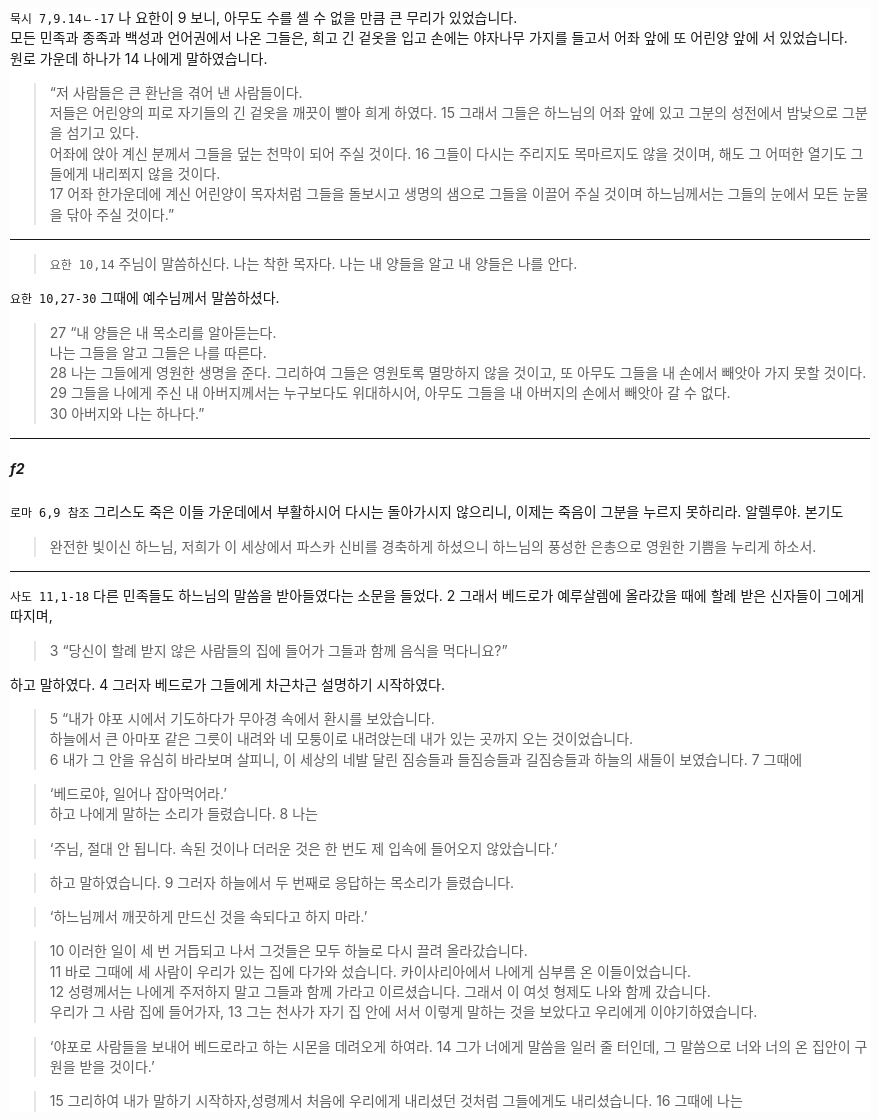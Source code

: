 `묵시 7,9.14ㄴ-17` 나 요한이 9 보니, 아무도 수를 셀 수 없을 만큼 큰 무리가 있었습니다.  
모든 민족과 종족과 백성과 언어권에서 나온 그들은, 희고 긴 겉옷을 입고 손에는 야자나무 가지를 들고서 어좌 앞에 또 어린양 앞에 서 있었습니다.  
원로 가운데 하나가 14 나에게 말하였습니다.  
> “저 사람들은 큰 환난을 겪어 낸 사람들이다.  
저들은 어린양의 피로 자기들의 긴 겉옷을 깨끗이 빨아 희게 하였다. 15 그래서 그들은 하느님의 어좌 앞에 있고 그분의 성전에서 밤낮으로 그분을 섬기고 있다.  
어좌에 앉아 계신 분께서 그들을 덮는 천막이 되어 주실 것이다.
16 그들이 다시는 주리지도 목마르지도 않을 것이며, 해도 그 어떠한 열기도 그들에게 내리쬐지 않을 것이다.  
17 어좌 한가운데에 계신 어린양이 목자처럼 그들을 돌보시고 생명의 샘으로 그들을 이끌어 주실 것이며 하느님께서는 그들의 눈에서 모든 눈물을 닦아 주실 것이다.”


----

> `요한 10,14` 주님이 말씀하신다. 나는 착한 목자다. 나는 내 양들을 알고 내 양들은 나를 안다.  

`요한 10,27-30` 그때에 예수님께서 말씀하셨다.
> 27 “내 양들은 내 목소리를 알아듣는다.  
> 나는 그들을 알고 그들은 나를 따른다.  
28 나는 그들에게 영원한 생명을 준다. 그리하여 그들은 영원토록 멸망하지 않을 것이고, 또 아무도 그들을 내 손에서 빼앗아 가지 못할 것이다.  
29 그들을 나에게 주신 내 아버지께서는 누구보다도 위대하시어, 아무도 그들을 내 아버지의 손에서 빼앗아 갈 수 없다.  
30 아버지와 나는 하나다.”

----

##### f2

`로마 6,9 참조` 그리스도 죽은 이들 가운데에서 부활하시어 다시는 돌아가시지 않으리니, 이제는 죽음이 그분을 누르지 못하리라. 알렐루야.
본기도
> 완전한 빛이신 하느님, 저희가 이 세상에서 파스카 신비를 경축하게 하셨으니 하느님의 풍성한 은총으로 영원한 기쁨을 누리게 하소서.  

----

`사도 11,1-18` 다른 민족들도 하느님의 말씀을 받아들였다는 소문을 들었다. 2 그래서 베드로가 예루살렘에 올라갔을 때에 할례 받은 신자들이 그에게 따지며,  

> 3 “당신이 할례 받지 않은 사람들의 집에 들어가 그들과 함께 음식을 먹다니요?”  

하고 말하였다. 4 그러자 베드로가 그들에게 차근차근 설명하기 시작하였다.  
> 5 “내가 야포 시에서 기도하다가 무아경 속에서 환시를 보았습니다.  
> 하늘에서 큰 아마포 같은 그릇이 내려와 네 모퉁이로 내려앉는데 내가 있는 곳까지 오는 것이었습니다.  
> 6 내가 그 안을 유심히 바라보며 살피니, 이 세상의 네발 달린 짐승들과 들짐승들과 길짐승들과 하늘의 새들이 보였습니다. 7 그때에  

> ‘베드로야, 일어나 잡아먹어라.’  
> 하고 나에게 말하는 소리가 들렸습니다. 8 나는  

> ‘주님, 절대 안 됩니다. 속된 것이나 더러운 것은 한 번도 제 입속에 들어오지 않았습니다.’  

> 하고 말하였습니다. 9 그러자 하늘에서 두 번째로 응답하는 목소리가 들렸습니다.  

> ‘하느님께서 깨끗하게 만드신 것을 속되다고 하지 마라.’  

> 10 이러한 일이 세 번 거듭되고 나서 그것들은 모두 하늘로 다시 끌려 올라갔습니다.  
> 11 바로 그때에 세 사람이 우리가 있는 집에 다가와 섰습니다. 카이사리아에서 나에게 심부름 온 이들이었습니다.  
> 12 성령께서는 나에게 주저하지 말고 그들과 함께 가라고 이르셨습니다. 그래서 이 여섯 형제도 나와 함께 갔습니다.  
> 우리가 그 사람 집에 들어가자, 13 그는 천사가 자기 집 안에 서서 이렇게 말하는 것을 보았다고 우리에게 이야기하였습니다.  

> ‘야포로 사람들을 보내어 베드로라고 하는 시몬을 데려오게 하여라.
> 14 그가 너에게 말씀을 일러 줄 터인데, 그 말씀으로 너와 너의 온 집안이 구원을 받을 것이다.’  

> 15 그리하여 내가 말하기 시작하자,성령께서 처음에 우리에게 내리셨던 것처럼 그들에게도 내리셨습니다. 16 그때에 나는  
